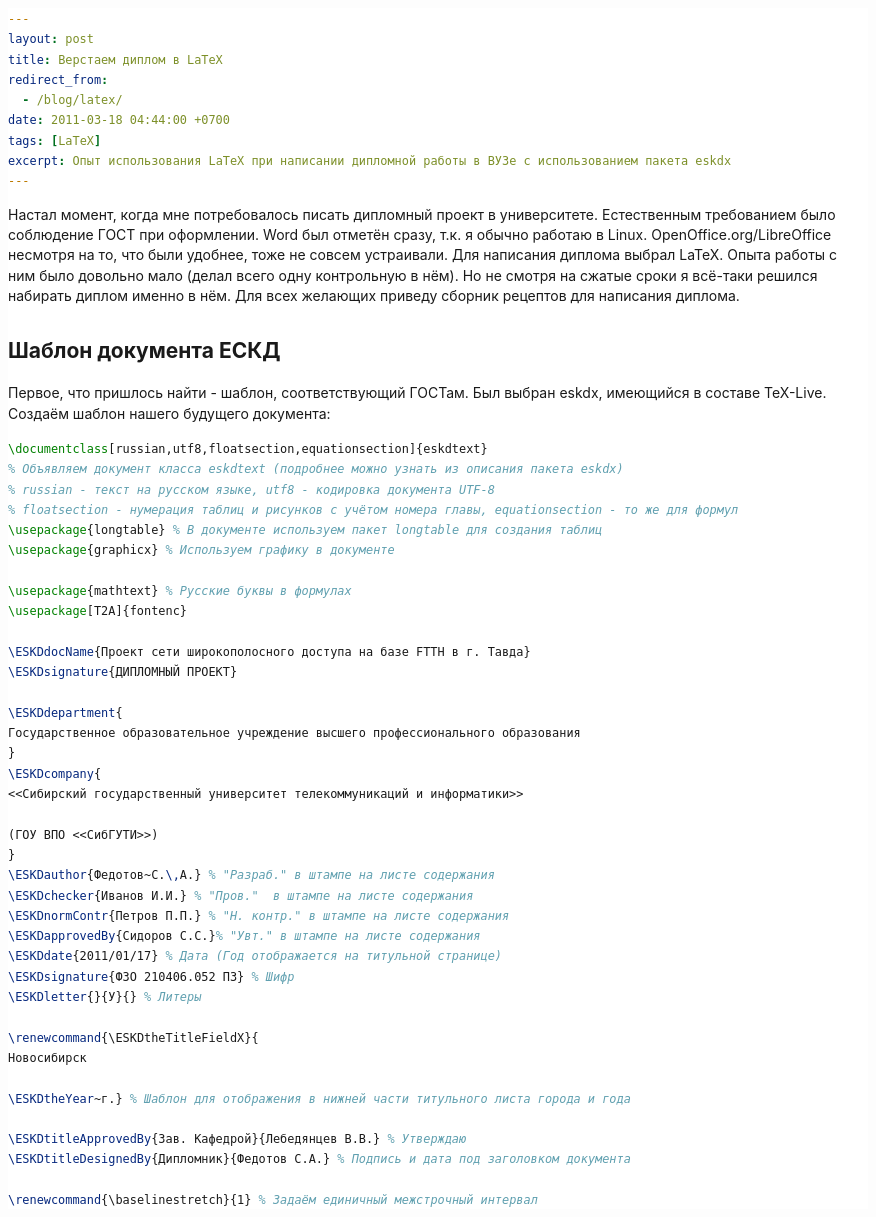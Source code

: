 ```yaml
---
layout: post
title: Верстаем диплом в LaTeX
redirect_from:
  - /blog/latex/
date: 2011-03-18 04:44:00 +0700
tags: [LaTeX]
excerpt: Опыт использования LaTeX при написании дипломной работы в ВУЗе с использованием пакета eskdx
---
```

Настал момент, когда мне потребовалось писать дипломный проект в университете. Естественным требованием было соблюдение ГОСТ при оформлении. Word был отметён сразу, т.к. я обычно работаю в Linux. OpenOffice.org/LibreOffice несмотря на то, что были удобнее, тоже не совсем устраивали. Для написания диплома выбрал LaTeX. Опыта работы с ним было довольно мало (делал всего одну контрольную в нём). Но не смотря на сжатые сроки я всё-таки решился набирать диплом именно в нём. Для всех желающих приведу сборник рецептов для написания диплома.

## Шаблон документа ЕСКД

Первое, что пришлось найти - шаблон, соответствующий ГОСТам. Был выбран eskdx, имеющийся в составе TeX-Live. Создаём шаблон нашего будущего документа:

```latex
\documentclass[russian,utf8,floatsection,equationsection]{eskdtext}
% Объявляем документ класса eskdtext (подробнее можно узнать из описания пакета eskdx)
% russian - текст на русском языке, utf8 - кодировка документа UTF-8
% floatsection - нумерация таблиц и рисунков с учётом номера главы, equationsection - то же для формул
\usepackage{longtable} % В документе используем пакет longtable для создания таблиц
\usepackage{graphicx} % Используем графику в документе

\usepackage{mathtext} % Русские буквы в формулах
\usepackage[T2A]{fontenc}

\ESKDdocName{Проект сети широкополосного доступа на базе FTTH в г. Тавда}
\ESKDsignature{ДИПЛОМНЫЙ ПРОЕКТ}

\ESKDdepartment{
Государственное образовательное учреждение высшего профессионального образования
}
\ESKDcompany{
<<Сибирский государственный университет телекоммуникаций и информатики>>

(ГОУ ВПО <<СибГУТИ>>)
}
\ESKDauthor{Федотов~С.\,А.} % "Разраб." в штампе на листе содержания
\ESKDchecker{Иванов И.И.} % "Пров."  в штампе на листе содержания
\ESKDnormContr{Петров П.П.} % "Н. контр." в штампе на листе содержания
\ESKDapprovedBy{Сидоров С.С.}% "Увт." в штампе на листе содержания
\ESKDdate{2011/01/17} % Дата (Год отображается на титульной странице)
\ESKDsignature{ФЗО 210406.052 ПЗ} % Шифр
\ESKDletter{}{У}{} % Литеры

\renewcommand{\ESKDtheTitleFieldX}{
Новосибирск

\ESKDtheYear~г.} % Шаблон для отображения в нижней части титульного листа города и года

\ESKDtitleApprovedBy{Зав. Кафедрой}{Лебедянцев В.В.} % Утверждаю
\ESKDtitleDesignedBy{Дипломник}{Федотов С.А.} % Подпись и дата под заголовком документа

\renewcommand{\baselinestretch}{1} % Задаём единичный межстрочный интервал
```